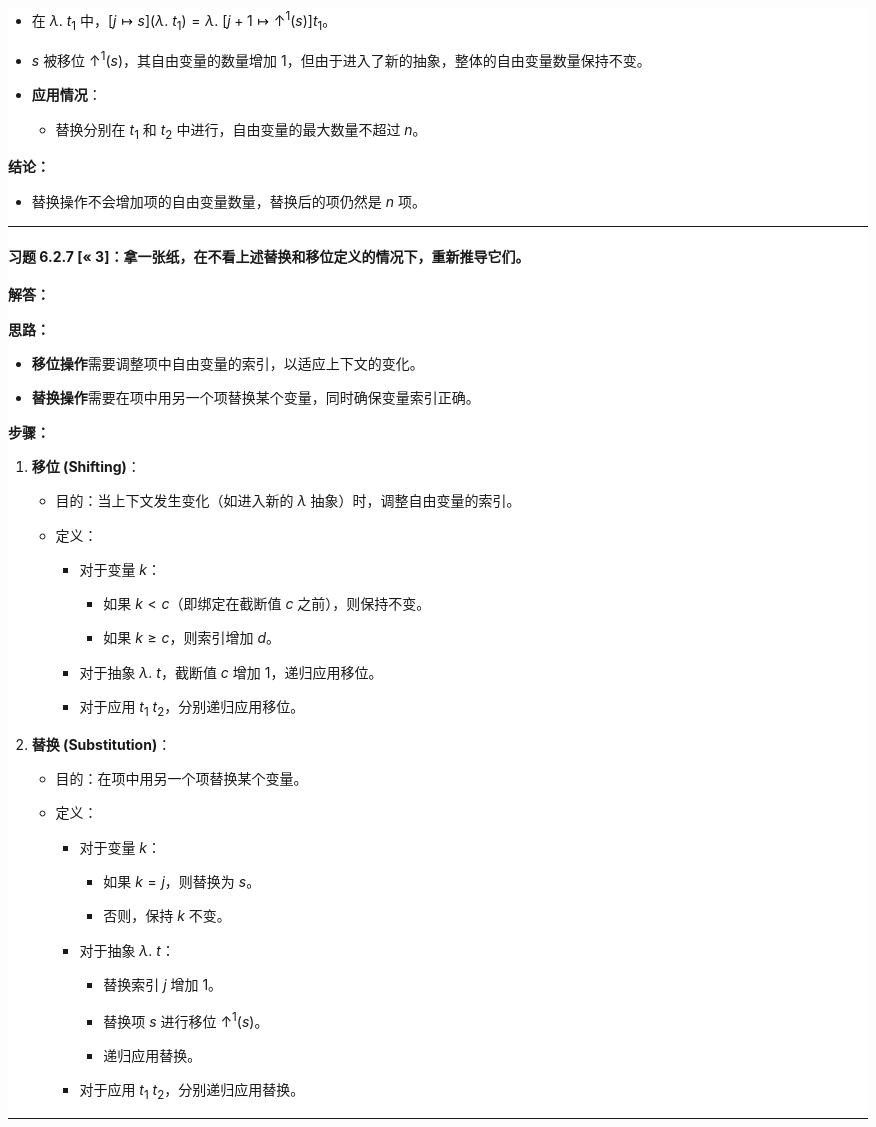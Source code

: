   - 在 $\lambda.\ t_1$ 中，$[j \mapsto s](\lambda.\ t_1) = \lambda.\ [j + 1 \mapsto \uparrow^1(s)]t_1$。

  - $s$ 被移位 $\uparrow^1(s)$，其自由变量的数量增加 1，但由于进入了新的抽象，整体的自由变量数量保持不变。

- **应用情况**：

  - 替换分别在 $t_1$ 和 $t_2$ 中进行，自由变量的最大数量不超过 $n$。

**结论：**

- 替换操作不会增加项的自由变量数量，替换后的项仍然是 $n$ 项。

---

#### **习题 6.2.7 [« 3]：拿一张纸，在不看上述替换和移位定义的情况下，重新推导它们。**

**解答：**

**思路：**

- **移位操作**需要调整项中自由变量的索引，以适应上下文的变化。

- **替换操作**需要在项中用另一个项替换某个变量，同时确保变量索引正确。

**步骤：**

1. **移位 (Shifting)**：

   - 目的：当上下文发生变化（如进入新的 $\lambda$ 抽象）时，调整自由变量的索引。

   - 定义：

     - 对于变量 $k$：

       - 如果 $k < c$（即绑定在截断值 $c$ 之前），则保持不变。

       - 如果 $k \geq c$，则索引增加 $d$。

     - 对于抽象 $\lambda.\ t$，截断值 $c$ 增加 1，递归应用移位。

     - 对于应用 $t_1\ t_2$，分别递归应用移位。

2. **替换 (Substitution)**：

   - 目的：在项中用另一个项替换某个变量。

   - 定义：

     - 对于变量 $k$：

       - 如果 $k = j$，则替换为 $s$。

       - 否则，保持 $k$ 不变。

     - 对于抽象 $\lambda.\ t$：

       - 替换索引 $j$ 增加 1。

       - 替换项 $s$ 进行移位 $\uparrow^1(s)$。

       - 递归应用替换。

     - 对于应用 $t_1\ t_2$，分别递归应用替换。

---
